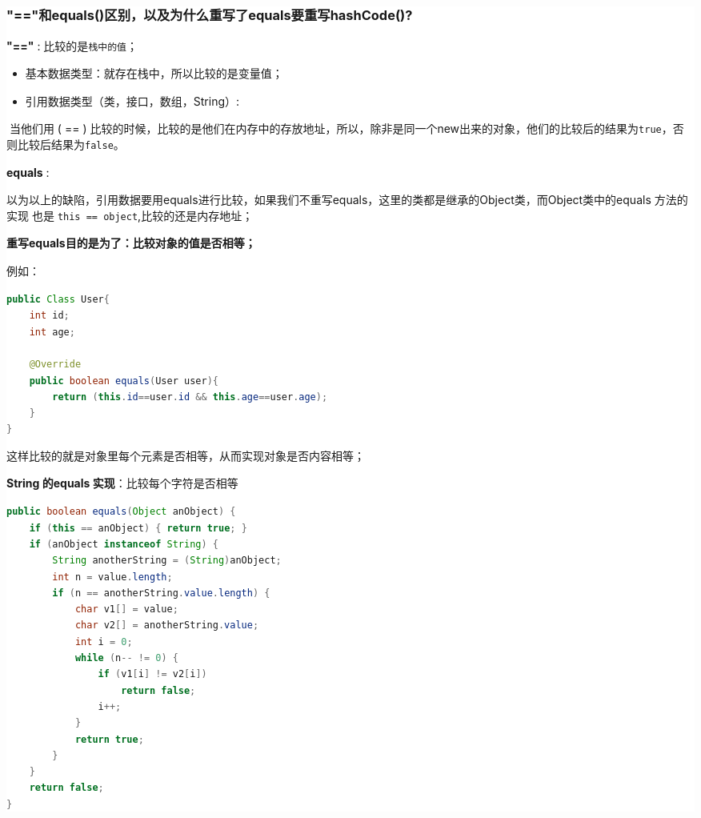 

### "=="和equals()区别，以及为什么重写了equals要重写**hashCode()**?

**"=="**  : 比较的是`栈中的值`；

*  基本数据类型：就存在栈中，所以比较的是变量值；

* 引用数据类型（类，接口，数组，String）:

​          当他们用 ( == ) 比较的时候，比较的是他们在内存中的存放地址，所以，除非是同一个new出来的对象，他们的比较后的结果为`true`，否则比较后结果为`false`。



**equals** :

​    以为以上的缺陷，引用数据要用equals进行比较，如果我们不重写equals，这里的类都是继承的Object类，而Object类中的equals 方法的实现 也是 `this == object`,比较的还是内存地址；

**重写equals目的是为了：比较对象的值是否相等；**

例如：

```java
public Class User{
    int id;
    int age;
    
    @Override
    public boolean equals(User user){
        return (this.id==user.id && this.age==user.age);
    }
}
```

这样比较的就是对象里每个元素是否相等，从而实现对象是否内容相等；

**String 的equals 实现**：比较每个字符是否相等

```java
public boolean equals(Object anObject) { 
    if (this == anObject) { return true; }
    if (anObject instanceof String) { 
        String anotherString = (String)anObject; 
        int n = value.length; 
        if (n == anotherString.value.length) { 
            char v1[] = value;
            char v2[] = anotherString.value;
            int i = 0;
            while (n-- != 0) {
                if (v1[i] != v2[i])
                    return false;
                i++; 
            }
            return true;
        } 
    }
    return false;
}
```
